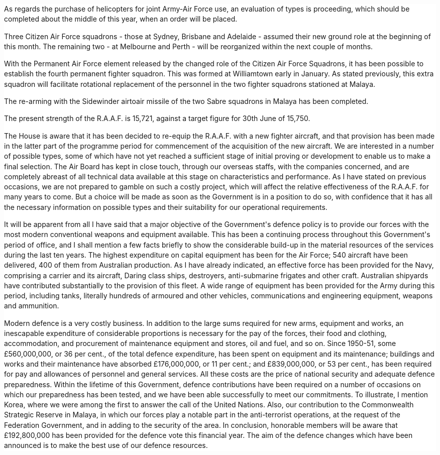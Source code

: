As regards the purchase of helicopters for joint Army-Air Force use, an evaluation of types is proceeding, which should be completed about the middle of this year, when an order will be placed. 

Three Citizen Air Force squadrons - those at Sydney, Brisbane and Adelaide - assumed their new ground role at the beginning of this month. The remaining two - at Melbourne and Perth - will be reorganized within the next couple of months. 

With the Permanent Air Force element released by the changed role of the Citizen Air Force Squadrons, it has been possible to establish the fourth permanent fighter squadron. This was formed at Williamtown early in January. As stated previously, this extra squadron will facilitate rotational replacement of the personnel in the two fighter squadrons stationed at Malaya. 

The re-arming with the Sidewinder airtoair missile of the two Sabre squadrons in Malaya has been completed. 

The present strength of the R.A.A.F. is 15,721, against a target figure for 30th June of 15,750. 

The House is aware that it has been decided to re-equip the R.A.A.F. with a new fighter aircraft, and that provision has been made in the latter part of the programme period for commencement of the acquisition of the new aircraft. We are interested in a number of possible types, some of which have not yet reached a sufficient stage of initial proving or development to enable us to make a final selection. The Air Board has kept in close touch, through our overseas staffs, with the companies concerned, and are completely abreast of all technical data available at this stage on characteristics and performance. As I have stated on previous occasions, we are not prepared to gamble on such a costly project, which will affect the relative effectiveness of the R.A.A.F. for many years to come. But a choice will be made as soon as the Government is in a position to do so, with confidence that it has all the necessary information on possible types and their suitability for our operational requirements. 

It will be apparent from all I have said that a major objective of the Government's defence policy is to provide our forces with the most modern conventional weapons and equipment available. This has been a continuing process throughout this Government's period of office, and I shall mention a few facts briefly to show the considerable build-up in the material resources of the services during the last ten years. The highest expenditure on capital equipment has been for the Air Force; 540 aircraft have been delivered, 400 of them from Australian production. As I have already indicated, an effective force has been provided for the Navy, comprising a carrier and its aircraft, Daring class ships, destroyers, anti-submarine frigates and other craft. Australian shipyards have contributed substantially to the provision of this fleet. A wide range of equipment has been provided for the Army during this period, including tanks, literally hundreds of armoured and other vehicles, communications and engineering equipment, weapons and ammunition. 

Modern defence is a very costly business. In addition to the large sums required for new arms, equipment and works, an inescapable expenditure of considerable proportions is necessary for the pay of the forces, their food and clothing, accommodation, and procurement of maintenance equipment and stores, oil and fuel, and so on. Since 1950-51, some £560,000,000, or 36 per cent., of the total defence expenditure, has been spent on equipment and its maintenance; buildings and works and their maintenance have absorbed £176,000,000, or 11 per cent.; and £839,000,000, or 53 per cent., has been required for pay and allowances of personnel and general services. All these costs are the price of national security and adequate defence preparedness. Within the lifetime of this Government, defence contributions have been required on a number of occasions on which our preparedness has been tested, and we have been able successfully to meet our commitments. To illustrate, I mention Korea, where we were among the first to answer the call of the United Nations. Also, our contribution to the Commonwealth Strategic Reserve in Malaya, in which our forces play a notable part in the anti-terrorist operations, at the request of the Federation Government, and in adding to the security of the area. In conclusion, honorable members will be aware that £192,800,000 has been provided for the defence vote this financial year. The aim of the defence changes which have been announced is to make the best use of our defence resources. 

